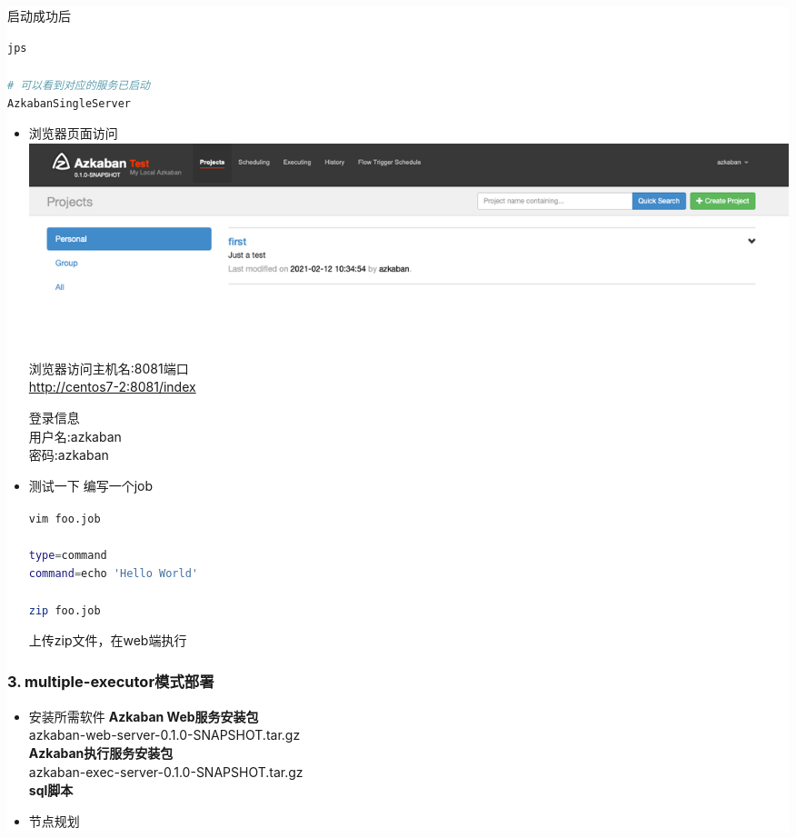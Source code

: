   启动成功后  
  ```sh  
  jps  
    
  # 可以看到对应的服务已启动  
  AzkabanSingleServer  
  ```

- 浏览器⻚面访问
![](/resource/azkaban/assets/E50344FA-E2FE-459F-AC6C-2B082940AC6A.png)
  浏览器访问主机名:8081端口  
  [http://centos7-2:8081/index](http://centos7-2:8081/index)  
    
    
  登录信息  
  用户名:azkaban  
  密码:azkaban

- 测试一下
  编写一个job  
    
  ```sh  
  vim foo.job  
    
  type=command  
  command=echo 'Hello World'  
    
  zip foo.job  
  ```  
    
  上传zip文件，在web端执行

### 3. multiple-executor模式部署

- 安装所需软件
  **Azkaban Web服务安装包**  
  azkaban-web-server-0.1.0-SNAPSHOT.tar.gz   
  **Azkaban执行服务安装包**  
  azkaban-exec-server-0.1.0-SNAPSHOT.tar.gz   
  **sql脚本**

- 节点规划<br>